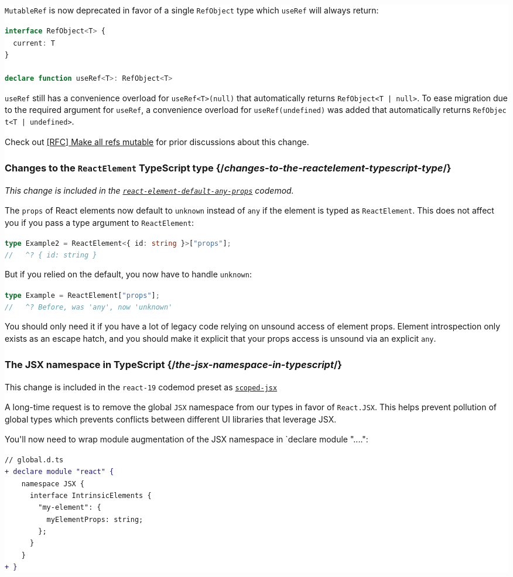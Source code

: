 `MutableRef` is now deprecated in favor of a single `RefObject` type which `useRef` will always return:

```ts
interface RefObject<T> {
  current: T
}

declare function useRef<T>: RefObject<T>
```

`useRef` still has a convenience overload for `useRef<T>(null)` that automatically returns `RefObject<T | null>`. To ease migration due to the required argument for `useRef`, a convenience overload for `useRef(undefined)` was added that automatically returns `RefObject<T | undefined>`.

Check out [[RFC] Make all refs mutable](https://github.com/DefinitelyTyped/DefinitelyTyped/pull/64772) for prior discussions about this change.

### Changes to the `ReactElement` TypeScript type {/*changes-to-the-reactelement-typescript-type*/}

_This change is included in the [`react-element-default-any-props`](https://github.com/eps1lon/types-react-codemod#react-element-default-any-props) codemod._

The `props` of React elements now default to `unknown` instead of `any` if the element is typed as `ReactElement`. This does not affect you if you pass a type argument to `ReactElement`:

```ts
type Example2 = ReactElement<{ id: string }>["props"];
//   ^? { id: string }
```

But if you relied on the default, you now have to handle `unknown`:

```ts
type Example = ReactElement["props"];
//   ^? Before, was 'any', now 'unknown'
```

You should only need it if you have a lot of legacy code relying on unsound access of element props. Element introspection only exists as an escape hatch, and you should make it explicit that your props access is unsound via an explicit `any`.

### The JSX namespace in TypeScript {/*the-jsx-namespace-in-typescript*/}
This change is included in the `react-19` codemod preset as [`scoped-jsx`](https://github.com/eps1lon/types-react-codemod#scoped-jsx)

A long-time request is to remove the global `JSX` namespace from our types in favor of `React.JSX`. This helps prevent pollution of global types which prevents conflicts between different UI libraries that leverage JSX.

You'll now need to wrap module augmentation of the JSX namespace in `declare module "....":

```diff
// global.d.ts
+ declare module "react" {
    namespace JSX {
      interface IntrinsicElements {
        "my-element": {
          myElementProps: string;
        };
      }
    }
+ }
```
